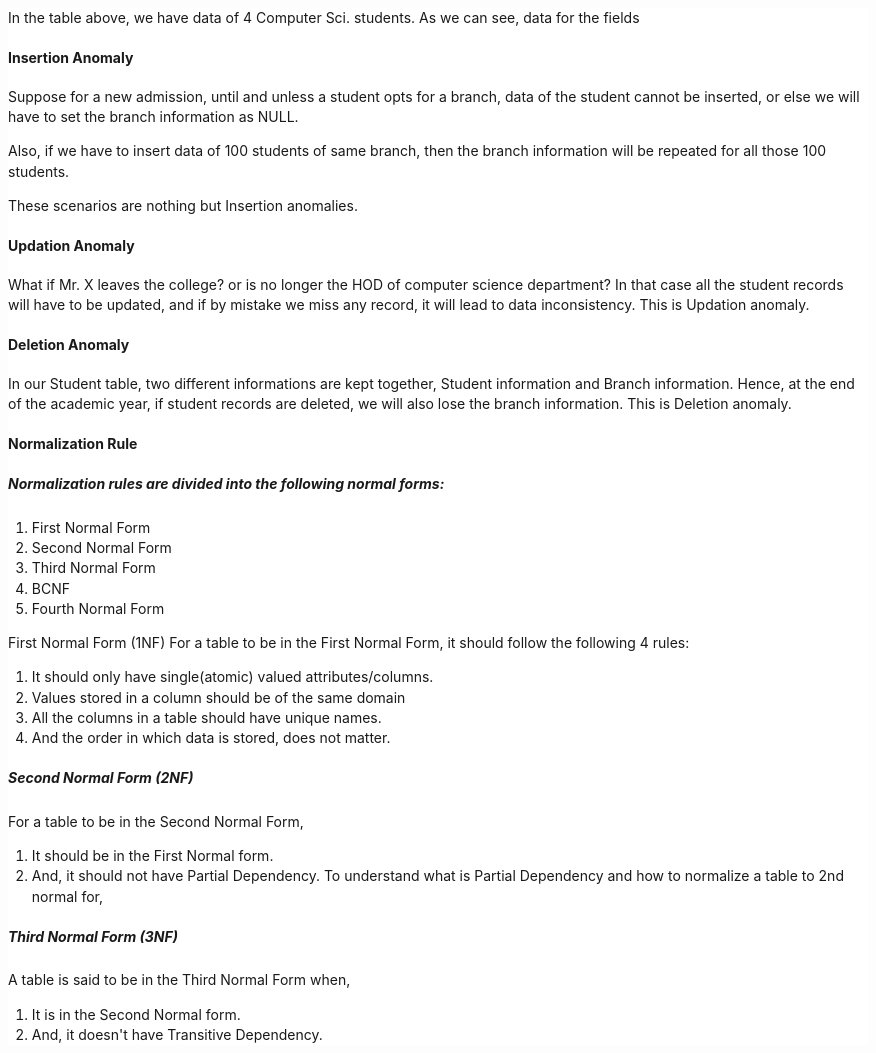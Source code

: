 In the table above, we have data of 4 Computer Sci. students. As we can see, data for the fields


#### Insertion Anomaly
Suppose for a new admission, until and unless a student opts for a branch, data of the student cannot be inserted, or else we will have to set the branch information as NULL.

Also, if we have to insert data of 100 students of same branch, then the branch information will be repeated for all those 100 students.

These scenarios are nothing but Insertion anomalies.


#### Updation Anomaly
What if Mr. X leaves the college? or is no longer the HOD of computer science department? In that case all the student records will have to be updated, and if by mistake we miss any record, it will lead to data inconsistency. This is Updation anomaly.


#### Deletion Anomaly
In our Student table, two different informations are kept together, Student information and Branch information. Hence, at the end of the academic year, if student records are deleted, we will also lose the branch information. This is Deletion anomaly.


#### Normalization Rule
##### Normalization rules are divided into the following normal forms:

1. First Normal Form
2. Second Normal Form
3. Third Normal Form
4. BCNF
5. Fourth Normal Form

First Normal Form (1NF)
For a table to be in the First Normal Form, it should follow the following 4 rules:

1. It should only have single(atomic) valued attributes/columns.
2. Values stored in a column should be of the same domain
3. All the columns in a table should have unique names.
4. And the order in which data is stored, does not matter.


##### Second Normal Form (2NF)
For a table to be in the Second Normal Form,

1. It should be in the First Normal form.
2. And, it should not have Partial Dependency.
To understand what is Partial Dependency and how to normalize a table to 2nd normal for,


##### Third Normal Form (3NF)
A table is said to be in the Third Normal Form when,

1. It is in the Second Normal form.
2. And, it doesn't have Transitive Dependency.
